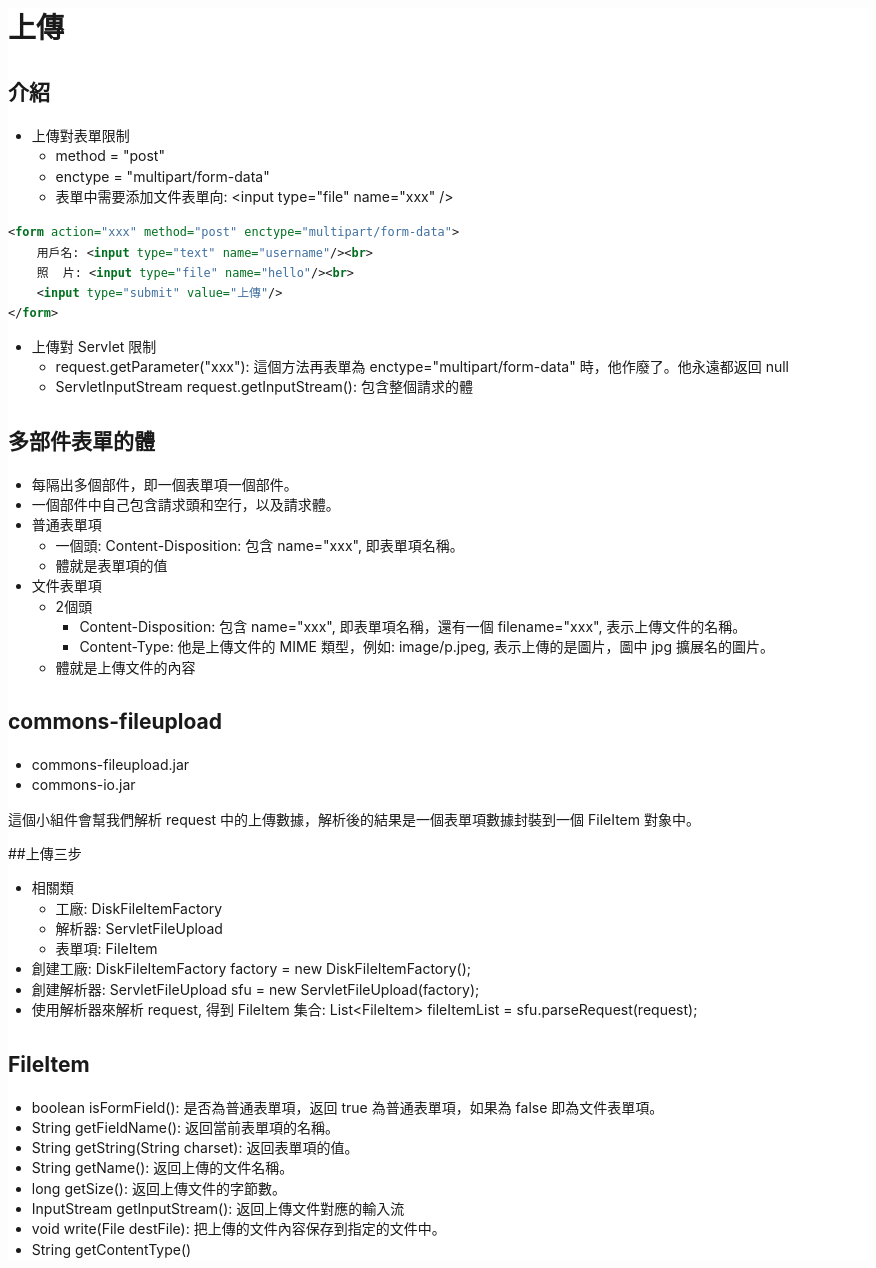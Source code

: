 # 上傳

## 介紹
- 上傳對表單限制
    - method = "post"
    - enctype = "multipart/form-data"
    - 表單中需要添加文件表單向: &lt;input type="file" name="xxx" /&gt;

```xml
<form action="xxx" method="post" enctype="multipart/form-data">
    用戶名: <input type="text" name="username"/><br>
    照  片: <input type="file" name="hello"/><br>
    <input type="submit" value="上傳"/>
</form>
```

- 上傳對 Servlet 限制
    - request.getParameter("xxx"): 這個方法再表單為 enctype="multipart/form-data" 時，他作廢了。他永遠都返回 null
    - ServletInputStream request.getInputStream(): 包含整個請求的體
    

## 多部件表單的體
- 每隔出多個部件，即一個表單項一個部件。
- 一個部件中自己包含請求頭和空行，以及請求體。
- 普通表單項
    - 一個頭: Content-Disposition: 包含 name="xxx", 即表單項名稱。
    - 體就是表單項的值
- 文件表單項
    - 2個頭
        - Content-Disposition: 包含 name="xxx", 即表單項名稱，還有一個 filename="xxx", 表示上傳文件的名稱。
        - Content-Type: 他是上傳文件的 MIME 類型，例如: image/p.jpeg, 表示上傳的是圖片，圖中 jpg 擴展名的圖片。
    - 體就是上傳文件的內容
    

## commons-fileupload
- commons-fileupload.jar
- commons-io.jar

這個小組件會幫我們解析 request 中的上傳數據，解析後的結果是一個表單項數據封裝到一個 FileItem 對象中。


##上傳三步
- 相關類
    - 工廠: DiskFileItemFactory
    - 解析器: ServletFileUpload
    - 表單項: FileItem
- 創建工廠: DiskFileItemFactory factory = new DiskFileItemFactory();
- 創建解析器: ServletFileUpload sfu = new ServletFileUpload(factory);
- 使用解析器來解析 request, 得到 FileItem 集合: List&lt;FileItem&gt; fileItemList = sfu.parseRequest(request);

## FileItem
- boolean isFormField(): 是否為普通表單項，返回 true 為普通表單項，如果為 false 即為文件表單項。
- String getFieldName(): 返回當前表單項的名稱。
- String getString(String charset): 返回表單項的值。
- String getName(): 返回上傳的文件名稱。
- long getSize(): 返回上傳文件的字節數。
- InputStream getInputStream(): 返回上傳文件對應的輸入流
- void write(File destFile): 把上傳的文件內容保存到指定的文件中。
- String getContentType()
